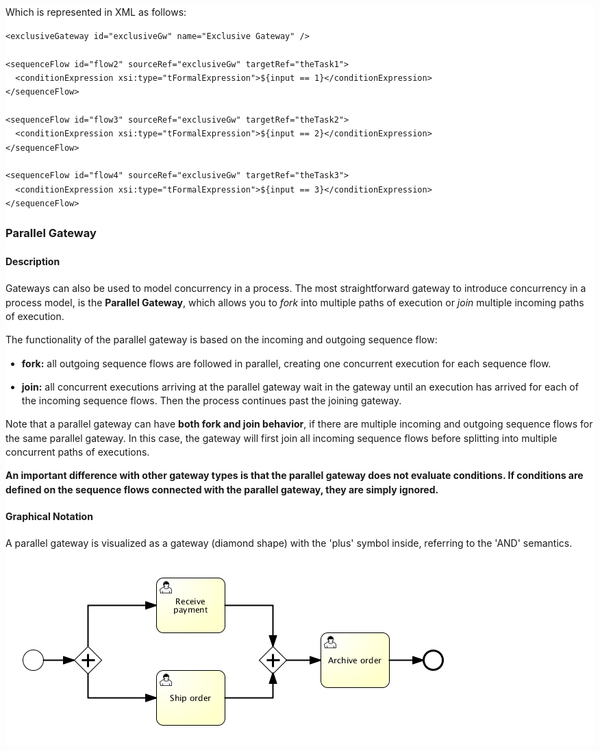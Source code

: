 Which is represented in XML as follows:

    <exclusiveGateway id="exclusiveGw" name="Exclusive Gateway" />

    <sequenceFlow id="flow2" sourceRef="exclusiveGw" targetRef="theTask1">
      <conditionExpression xsi:type="tFormalExpression">${input == 1}</conditionExpression>
    </sequenceFlow>

    <sequenceFlow id="flow3" sourceRef="exclusiveGw" targetRef="theTask2">
      <conditionExpression xsi:type="tFormalExpression">${input == 2}</conditionExpression>
    </sequenceFlow>

    <sequenceFlow id="flow4" sourceRef="exclusiveGw" targetRef="theTask3">
      <conditionExpression xsi:type="tFormalExpression">${input == 3}</conditionExpression>
    </sequenceFlow>

### Parallel Gateway

#### Description

Gateways can also be used to model concurrency in a process. The most straightforward gateway to introduce concurrency in a process model, is the **Parallel Gateway**, which allows you to *fork* into multiple paths of execution or *join* multiple incoming paths of execution.

The functionality of the parallel gateway is based on the incoming and outgoing sequence flow:

-   **fork:** all outgoing sequence flows are followed in parallel, creating one concurrent execution for each sequence flow.

-   **join:** all concurrent executions arriving at the parallel gateway wait in the gateway until an execution has arrived for each of the incoming sequence flows. Then the process continues past the joining gateway.

Note that a parallel gateway can have **both fork and join behavior**, if there are multiple incoming and outgoing sequence flows for the same parallel gateway. In this case, the gateway will first join all incoming sequence flows before splitting into multiple concurrent paths of executions.

**An important difference with other gateway types is that the parallel gateway does not evaluate conditions. If conditions are defined on the sequence flows connected with the parallel gateway, they are simply ignored.**

#### Graphical Notation

A parallel gateway is visualized as a gateway (diamond shape) with the 'plus' symbol inside, referring to the 'AND' semantics.

![bpmn.parallel.gateway](../assets/bpmn/bpmn.parallel.gateway.png)
